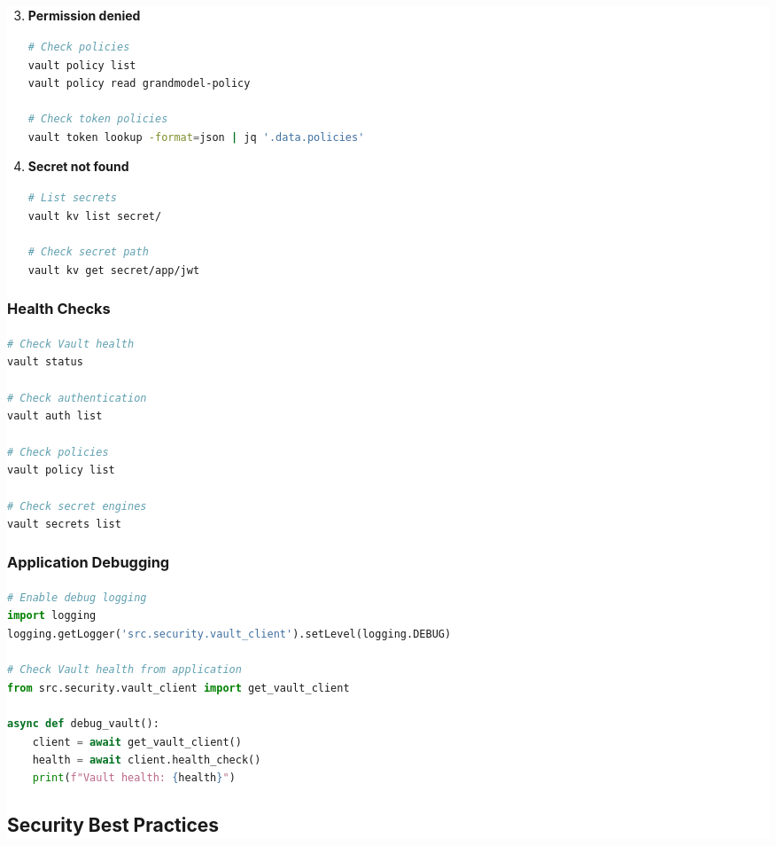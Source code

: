 3. **Permission denied**
   ```bash
   # Check policies
   vault policy list
   vault policy read grandmodel-policy
   
   # Check token policies
   vault token lookup -format=json | jq '.data.policies'
   ```

4. **Secret not found**
   ```bash
   # List secrets
   vault kv list secret/
   
   # Check secret path
   vault kv get secret/app/jwt
   ```

### Health Checks

```bash
# Check Vault health
vault status

# Check authentication
vault auth list

# Check policies
vault policy list

# Check secret engines
vault secrets list
```

### Application Debugging

```python
# Enable debug logging
import logging
logging.getLogger('src.security.vault_client').setLevel(logging.DEBUG)

# Check Vault health from application
from src.security.vault_client import get_vault_client

async def debug_vault():
    client = await get_vault_client()
    health = await client.health_check()
    print(f"Vault health: {health}")
```

## Security Best Practices
